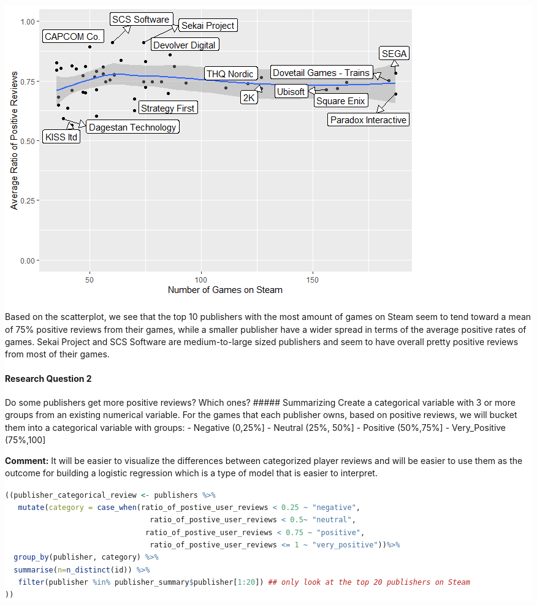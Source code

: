![](mini-project-2_files/figure-markdown_github/unnamed-chunk-4-1.png)

Based on the scatterplot, we see that the top 10 publishers with the most amount of games on Steam seem to tend toward a mean of 75% positive reviews from their games, while a smaller publisher have a wider spread in terms of the average positive rates of games. Sekai Project and SCS Software are medium-to-large sized publishers and seem to have overall pretty positive reviews from most of their games.

#### Research Question 2

Do some publishers get more positive reviews? Which ones? \#\#\#\#\# Summarizing Create a categorical variable with 3 or more groups from an existing numerical variable. For the games that each publisher owns, based on positive reviews, we will bucket them into a categorical variable with groups: - Negative (0,25%\] - Neutral (25%, 50%\] - Positive (50%,75%\] - Very\_Positive (75%,100\]

**Comment:** It will be easier to visualize the differences between categorized player reviews and will be easier to use them as the outcome for building a logistic regression which is a type of model that is easier to interpret.

``` r
((publisher_categorical_review <- publishers %>% 
   mutate(category = case_when(ratio_of_postive_user_reviews < 0.25 ~ "negative",
                                 ratio_of_postive_user_reviews < 0.5~ "neutral",
                                ratio_of_postive_user_reviews < 0.75 ~ "positive",
                                 ratio_of_postive_user_reviews <= 1 ~ "very_positive"))%>%
  group_by(publisher, category) %>%
  summarise(n=n_distinct(id)) %>%
   filter(publisher %in% publisher_summary$publisher[1:20]) ## only look at the top 20 publishers on Steam
))
```

